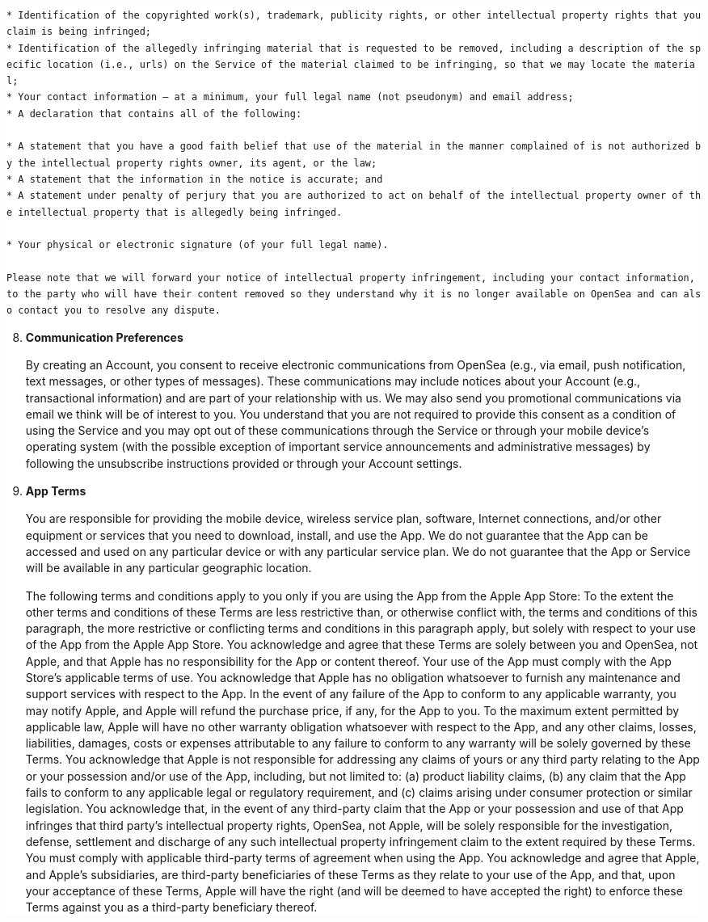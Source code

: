     * Identification of the copyrighted work(s), trademark, publicity rights, or other intellectual property rights that you claim is being infringed;
    * Identification of the allegedly infringing material that is requested to be removed, including a description of the specific location (i.e., urls) on the Service of the material claimed to be infringing, so that we may locate the material;
    * Your contact information – at a minimum, your full legal name (not pseudonym) and email address;
    * A declaration that contains all of the following:
    
    * A statement that you have a good faith belief that use of the material in the manner complained of is not authorized by the intellectual property rights owner, its agent, or the law;
    * A statement that the information in the notice is accurate; and
    * A statement under penalty of perjury that you are authorized to act on behalf of the intellectual property owner of the intellectual property that is allegedly being infringed.
    
    * Your physical or electronic signature (of your full legal name).
    
    Please note that we will forward your notice of intellectual property infringement, including your contact information, to the party who will have their content removed so they understand why it is no longer available on OpenSea and can also contact you to resolve any dispute.
    
8. **Communication Preferences**
    
    By creating an Account, you consent to receive electronic communications from OpenSea (e.g., via email, push notification, text messages, or other types of messages). These communications may include notices about your Account (e.g., transactional information) and are part of your relationship with us. We may also send you promotional communications via email we think will be of interest to you. You understand that you are not required to provide this consent as a condition of using the Service and you may opt out of these communications through the Service or through your mobile device’s operating system (with the possible exception of important service announcements and administrative messages) by following the unsubscribe instructions provided or through your Account settings.
    
9. **App Terms**
    
    You are responsible for providing the mobile device, wireless service plan, software, Internet connections, and/or other equipment or services that you need to download, install, and use the App. We do not guarantee that the App can be accessed and used on any particular device or with any particular service plan. We do not guarantee that the App or Service will be available in any particular geographic location.
    
    The following terms and conditions apply to you only if you are using the App from the Apple App Store: To the extent the other terms and conditions of these Terms are less restrictive than, or otherwise conflict with, the terms and conditions of this paragraph, the more restrictive or conflicting terms and conditions in this paragraph apply, but solely with respect to your use of the App from the Apple App Store. You acknowledge and agree that these Terms are solely between you and OpenSea, not Apple, and that Apple has no responsibility for the App or content thereof. Your use of the App must comply with the App Store’s applicable terms of use. You acknowledge that Apple has no obligation whatsoever to furnish any maintenance and support services with respect to the App. In the event of any failure of the App to conform to any applicable warranty, you may notify Apple, and Apple will refund the purchase price, if any, for the App to you. To the maximum extent permitted by applicable law, Apple will have no other warranty obligation whatsoever with respect to the App, and any other claims, losses, liabilities, damages, costs or expenses attributable to any failure to conform to any warranty will be solely governed by these Terms. You acknowledge that Apple is not responsible for addressing any claims of yours or any third party relating to the App or your possession and/or use of the App, including, but not limited to: (a) product liability claims, (b) any claim that the App fails to conform to any applicable legal or regulatory requirement, and (c) claims arising under consumer protection or similar legislation. You acknowledge that, in the event of any third-party claim that the App or your possession and use of that App infringes that third party’s intellectual property rights, OpenSea, not Apple, will be solely responsible for the investigation, defense, settlement and discharge of any such intellectual property infringement claim to the extent required by these Terms. You must comply with applicable third-party terms of agreement when using the App. You acknowledge and agree that Apple, and Apple’s subsidiaries, are third-party beneficiaries of these Terms as they relate to your use of the App, and that, upon your acceptance of these Terms, Apple will have the right (and will be deemed to have accepted the right) to enforce these Terms against you as a third-party beneficiary thereof.
    